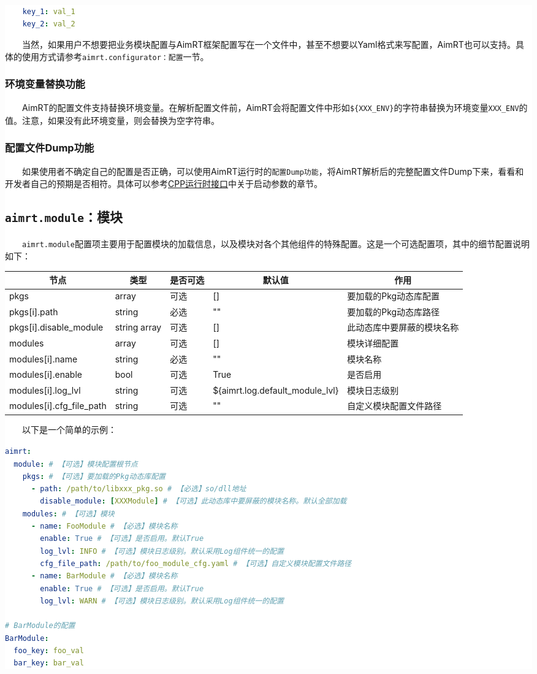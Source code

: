 ```yaml
    key_1: val_1
    key_2: val_2

```

&emsp;&emsp;当然，如果用户不想要把业务模块配置与AimRT框架配置写在一个文件中，甚至不想要以Yaml格式来写配置，AimRT也可以支持。具体的使用方式请参考`aimrt.configurator：配置`一节。


### 环境变量替换功能

&emsp;&emsp;AimRT的配置文件支持替换环境变量。在解析配置文件前，AimRT会将配置文件中形如`${XXX_ENV}`的字符串替换为环境变量`XXX_ENV`的值。注意，如果没有此环境变量，则会替换为空字符串。


### 配置文件Dump功能

&emsp;&emsp;如果使用者不确定自己的配置是否正确，可以使用AimRT运行时的`配置Dump功能`，将AimRT解析后的完整配置文件Dump下来，看看和开发者自己的预期是否相符。具体可以参考[CPP运行时接口](interface/cpp_runtime.md)中关于启动参数的章节。



## `aimrt.module`：模块

&emsp;&emsp;`aimrt.module`配置项主要用于配置模块的加载信息，以及模块对各个其他组件的特殊配置。这是一个可选配置项，其中的细节配置说明如下：


| 节点                                  | 类型          | 是否可选| 默认值 | 作用 |
| ----                                  | ----          | ----  | ----  | ---- |
| pkgs                     | array         | 可选  | []    | 要加载的Pkg动态库配置 |
| pkgs[i].path             | string        | 必选  | ""    | 要加载的Pkg动态库路径 |
| pkgs[i].disable_module   | string array  | 可选  | []    | 此动态库中要屏蔽的模块名称 |
| modules                  | array         | 可选  | []    | 模块详细配置 |
| modules[i].name          | string        | 必选  | ""    | 模块名称 |
| modules[i].enable        | bool          | 可选  | True  | 是否启用 |
| modules[i].log_lvl       | string        | 可选  | ${aimrt.log.default_module_lvl}    | 模块日志级别 |
| modules[i].cfg_file_path | string        | 可选  | ""    | 自定义模块配置文件路径 |


&emsp;&emsp;以下是一个简单的示例：
```yaml
aimrt:
  module: # 【可选】模块配置根节点
    pkgs: # 【可选】要加载的Pkg动态库配置
      - path: /path/to/libxxx_pkg.so # 【必选】so/dll地址
        disable_module: [XXXModule] # 【可选】此动态库中要屏蔽的模块名称。默认全部加载
    modules: # 【可选】模块
      - name: FooModule # 【必选】模块名称
        enable: True # 【可选】是否启用。默认True
        log_lvl: INFO # 【可选】模块日志级别。默认采用Log组件统一的配置
        cfg_file_path: /path/to/foo_module_cfg.yaml # 【可选】自定义模块配置文件路径
      - name: BarModule # 【必选】模块名称
        enable: True # 【可选】是否启用。默认True
        log_lvl: WARN # 【可选】模块日志级别。默认采用Log组件统一的配置

# BarModule的配置
BarModule:
  foo_key: foo_val
  bar_key: bar_val
```

